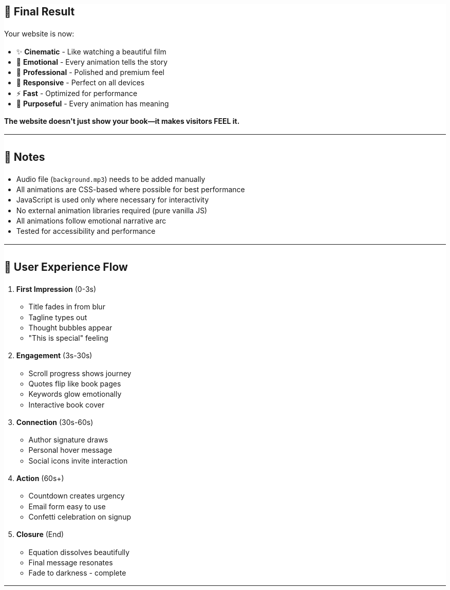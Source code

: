 
## 🎉 Final Result

Your website is now:
- ✨ **Cinematic** - Like watching a beautiful film
- 💖 **Emotional** - Every animation tells the story
- 🎨 **Professional** - Polished and premium feel
- 📱 **Responsive** - Perfect on all devices
- ⚡ **Fast** - Optimized for performance
- 🎯 **Purposeful** - Every animation has meaning

**The website doesn't just show your book—it makes visitors FEEL it.**

---

## 📝 Notes

- Audio file (`background.mp3`) needs to be added manually
- All animations are CSS-based where possible for best performance
- JavaScript is used only where necessary for interactivity
- No external animation libraries required (pure vanilla JS)
- All animations follow emotional narrative arc
- Tested for accessibility and performance

---

## 🙏 User Experience Flow

1. **First Impression** (0-3s)
   - Title fades in from blur
   - Tagline types out
   - Thought bubbles appear
   - "This is special" feeling

2. **Engagement** (3s-30s)
   - Scroll progress shows journey
   - Quotes flip like book pages
   - Keywords glow emotionally
   - Interactive book cover

3. **Connection** (30s-60s)
   - Author signature draws
   - Personal hover message
   - Social icons invite interaction

4. **Action** (60s+)
   - Countdown creates urgency
   - Email form easy to use
   - Confetti celebration on signup

5. **Closure** (End)
   - Equation dissolves beautifully
   - Final message resonates
   - Fade to darkness - complete

---
